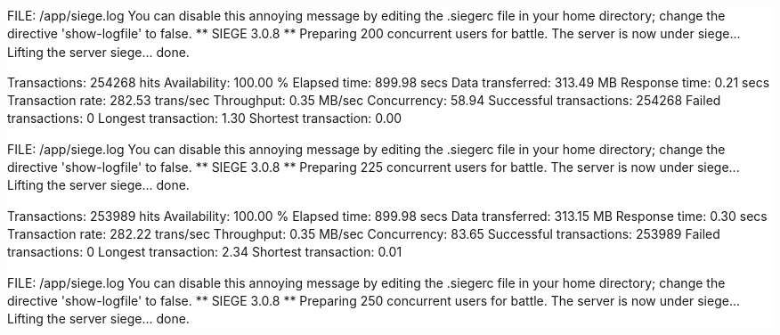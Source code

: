 FILE: /app/siege.log
You can disable this annoying message by editing
the .siegerc file in your home directory; change
the directive 'show-logfile' to false.
** SIEGE 3.0.8
** Preparing 200 concurrent users for battle.
The server is now under siege...
Lifting the server siege...      done.

Transactions:         254268 hits
Availability:         100.00 %
Elapsed time:         899.98 secs
Data transferred:       313.49 MB
Response time:            0.21 secs
Transaction rate:       282.53 trans/sec
Throughput:           0.35 MB/sec
Concurrency:           58.94
Successful transactions:      254268
Failed transactions:             0
Longest transaction:          1.30
Shortest transaction:         0.00
 
FILE: /app/siege.log
You can disable this annoying message by editing
the .siegerc file in your home directory; change
the directive 'show-logfile' to false.
** SIEGE 3.0.8
** Preparing 225 concurrent users for battle.
The server is now under siege...
Lifting the server siege...      done.

Transactions:         253989 hits
Availability:         100.00 %
Elapsed time:         899.98 secs
Data transferred:       313.15 MB
Response time:            0.30 secs
Transaction rate:       282.22 trans/sec
Throughput:           0.35 MB/sec
Concurrency:           83.65
Successful transactions:      253989
Failed transactions:             0
Longest transaction:          2.34
Shortest transaction:         0.01
 
FILE: /app/siege.log
You can disable this annoying message by editing
the .siegerc file in your home directory; change
the directive 'show-logfile' to false.
** SIEGE 3.0.8
** Preparing 250 concurrent users for battle.
The server is now under siege...
Lifting the server siege...      done.
